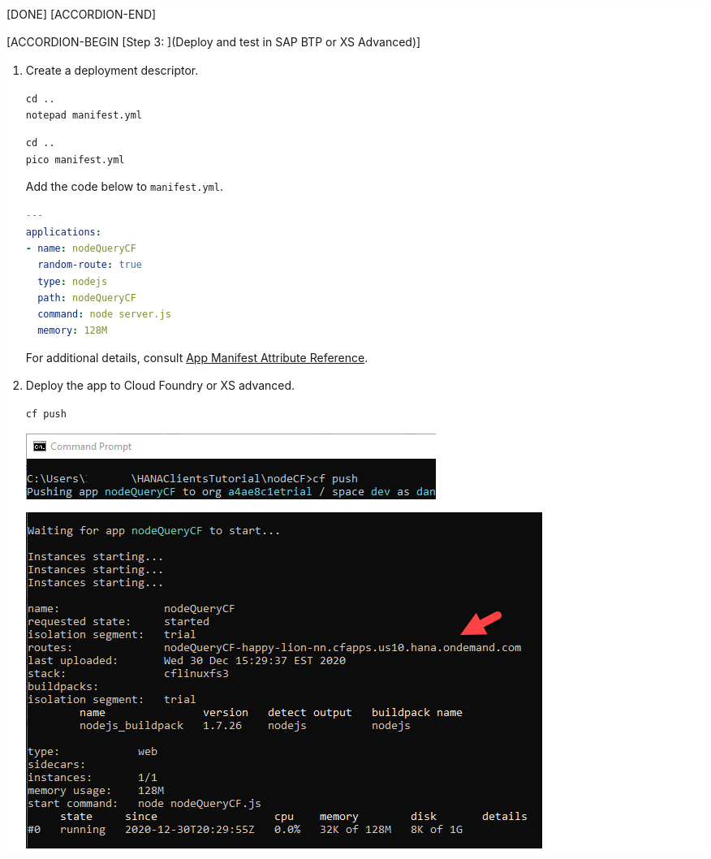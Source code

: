 [DONE]
[ACCORDION-END]


[ACCORDION-BEGIN [Step 3: ](Deploy and test in SAP BTP or XS Advanced)]

1. Create a deployment descriptor.

    ```Shell (Microsoft Windows)
    cd ..
    notepad manifest.yml
    ```

    ```Shell (Linux or Mac)
    cd ..
    pico manifest.yml
    ```    

    Add the code below to `manifest.yml`.

    ```yml
    ---
    applications:
    - name: nodeQueryCF
      random-route: true
      type: nodejs
      path: nodeQueryCF
      command: node server.js
      memory: 128M
    ```

    For additional details, consult [App Manifest Attribute Reference](https://docs.cloudfoundry.org/devguide/deploy-apps/manifest-attributes.html).

2. Deploy the app to Cloud Foundry or XS advanced.

    ```Shell
    cf push
    ```

    ![push result](cfPush.png)
